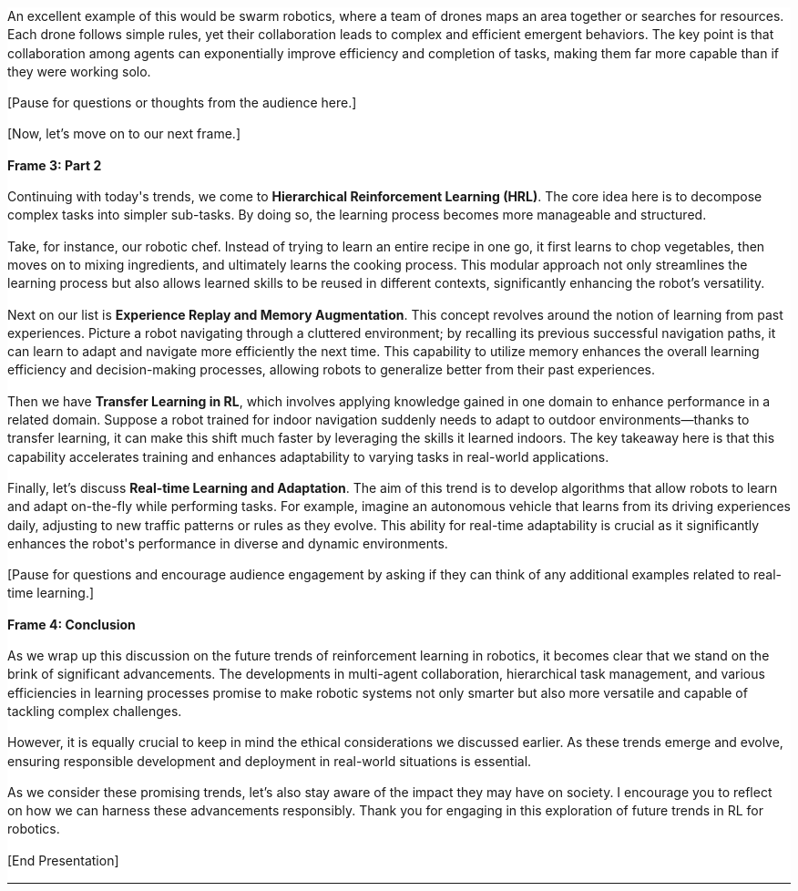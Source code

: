 An excellent example of this would be swarm robotics, where a team of drones maps an area together or searches for resources. Each drone follows simple rules, yet their collaboration leads to complex and efficient emergent behaviors. The key point is that collaboration among agents can exponentially improve efficiency and completion of tasks, making them far more capable than if they were working solo. 

[Pause for questions or thoughts from the audience here.]

[Now, let’s move on to our next frame.]

**Frame 3: Part 2**

Continuing with today's trends, we come to **Hierarchical Reinforcement Learning (HRL)**. The core idea here is to decompose complex tasks into simpler sub-tasks. By doing so, the learning process becomes more manageable and structured.

Take, for instance, our robotic chef. Instead of trying to learn an entire recipe in one go, it first learns to chop vegetables, then moves on to mixing ingredients, and ultimately learns the cooking process. This modular approach not only streamlines the learning process but also allows learned skills to be reused in different contexts, significantly enhancing the robot’s versatility.

Next on our list is **Experience Replay and Memory Augmentation**. This concept revolves around the notion of learning from past experiences. Picture a robot navigating through a cluttered environment; by recalling its previous successful navigation paths, it can learn to adapt and navigate more efficiently the next time. This capability to utilize memory enhances the overall learning efficiency and decision-making processes, allowing robots to generalize better from their past experiences.

Then we have **Transfer Learning in RL**, which involves applying knowledge gained in one domain to enhance performance in a related domain. Suppose a robot trained for indoor navigation suddenly needs to adapt to outdoor environments—thanks to transfer learning, it can make this shift much faster by leveraging the skills it learned indoors. The key takeaway here is that this capability accelerates training and enhances adaptability to varying tasks in real-world applications.

Finally, let’s discuss **Real-time Learning and Adaptation**. The aim of this trend is to develop algorithms that allow robots to learn and adapt on-the-fly while performing tasks. For example, imagine an autonomous vehicle that learns from its driving experiences daily, adjusting to new traffic patterns or rules as they evolve. This ability for real-time adaptability is crucial as it significantly enhances the robot's performance in diverse and dynamic environments.

[Pause for questions and encourage audience engagement by asking if they can think of any additional examples related to real-time learning.]

**Frame 4: Conclusion**

As we wrap up this discussion on the future trends of reinforcement learning in robotics, it becomes clear that we stand on the brink of significant advancements. The developments in multi-agent collaboration, hierarchical task management, and various efficiencies in learning processes promise to make robotic systems not only smarter but also more versatile and capable of tackling complex challenges.

However, it is equally crucial to keep in mind the ethical considerations we discussed earlier. As these trends emerge and evolve, ensuring responsible development and deployment in real-world situations is essential.

As we consider these promising trends, let’s also stay aware of the impact they may have on society. I encourage you to reflect on how we can harness these advancements responsibly. Thank you for engaging in this exploration of future trends in RL for robotics. 

[End Presentation]

---

